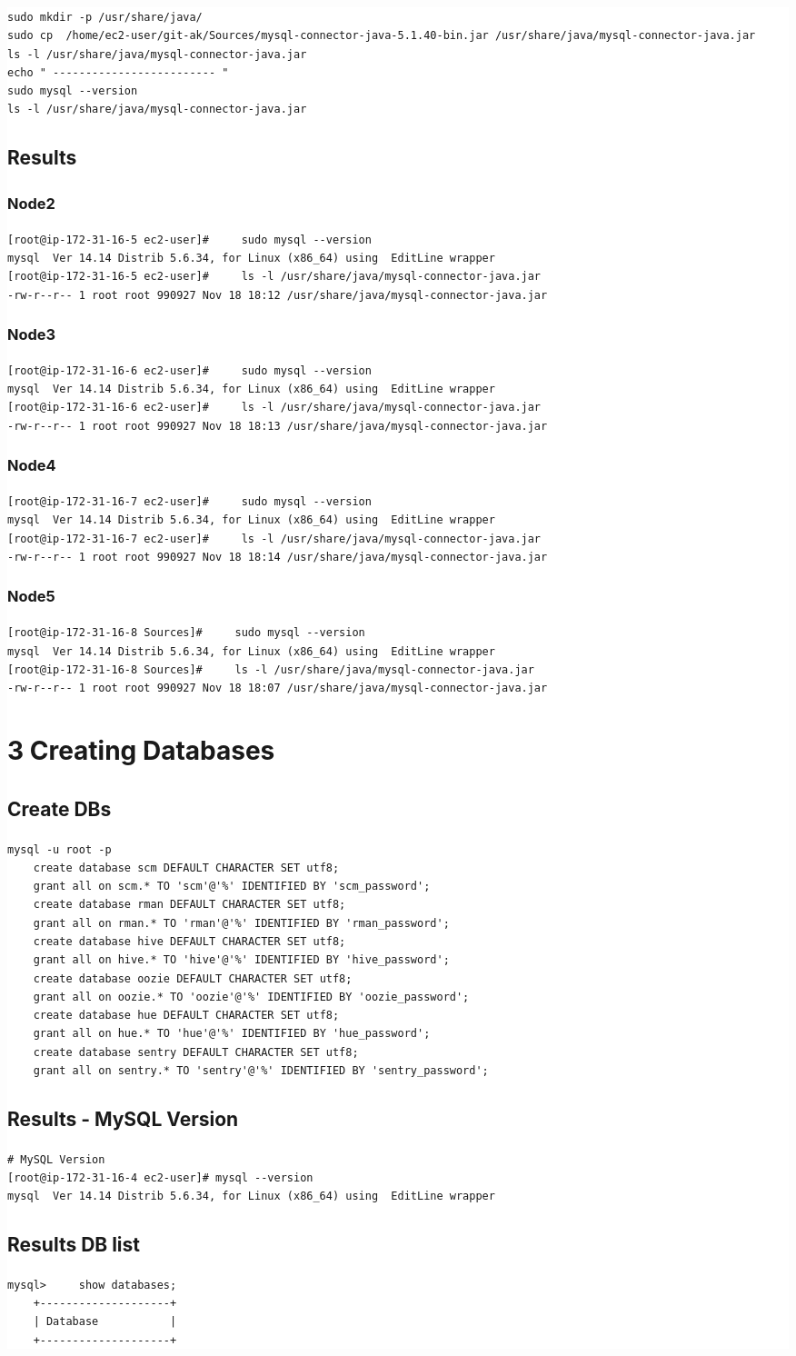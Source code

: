     sudo mkdir -p /usr/share/java/
    sudo cp  /home/ec2-user/git-ak/Sources/mysql-connector-java-5.1.40-bin.jar /usr/share/java/mysql-connector-java.jar
    ls -l /usr/share/java/mysql-connector-java.jar
    echo " ------------------------- "
    sudo mysql --version
    ls -l /usr/share/java/mysql-connector-java.jar
## Results
### Node2
    [root@ip-172-31-16-5 ec2-user]#     sudo mysql --version
    mysql  Ver 14.14 Distrib 5.6.34, for Linux (x86_64) using  EditLine wrapper
    [root@ip-172-31-16-5 ec2-user]#     ls -l /usr/share/java/mysql-connector-java.jar
    -rw-r--r-- 1 root root 990927 Nov 18 18:12 /usr/share/java/mysql-connector-java.jar
### Node3
    [root@ip-172-31-16-6 ec2-user]#     sudo mysql --version
    mysql  Ver 14.14 Distrib 5.6.34, for Linux (x86_64) using  EditLine wrapper
    [root@ip-172-31-16-6 ec2-user]#     ls -l /usr/share/java/mysql-connector-java.jar
    -rw-r--r-- 1 root root 990927 Nov 18 18:13 /usr/share/java/mysql-connector-java.jar
### Node4
    [root@ip-172-31-16-7 ec2-user]#     sudo mysql --version
    mysql  Ver 14.14 Distrib 5.6.34, for Linux (x86_64) using  EditLine wrapper
    [root@ip-172-31-16-7 ec2-user]#     ls -l /usr/share/java/mysql-connector-java.jar
    -rw-r--r-- 1 root root 990927 Nov 18 18:14 /usr/share/java/mysql-connector-java.jar
### Node5
    [root@ip-172-31-16-8 Sources]#     sudo mysql --version
    mysql  Ver 14.14 Distrib 5.6.34, for Linux (x86_64) using  EditLine wrapper
    [root@ip-172-31-16-8 Sources]#     ls -l /usr/share/java/mysql-connector-java.jar
    -rw-r--r-- 1 root root 990927 Nov 18 18:07 /usr/share/java/mysql-connector-java.jar

# 3 Creating Databases
##  Create DBs
    mysql -u root -p
        create database scm DEFAULT CHARACTER SET utf8;
        grant all on scm.* TO 'scm'@'%' IDENTIFIED BY 'scm_password';
        create database rman DEFAULT CHARACTER SET utf8;
        grant all on rman.* TO 'rman'@'%' IDENTIFIED BY 'rman_password';
        create database hive DEFAULT CHARACTER SET utf8;
        grant all on hive.* TO 'hive'@'%' IDENTIFIED BY 'hive_password';
        create database oozie DEFAULT CHARACTER SET utf8;
        grant all on oozie.* TO 'oozie'@'%' IDENTIFIED BY 'oozie_password';
        create database hue DEFAULT CHARACTER SET utf8;
        grant all on hue.* TO 'hue'@'%' IDENTIFIED BY 'hue_password';
        create database sentry DEFAULT CHARACTER SET utf8;
        grant all on sentry.* TO 'sentry'@'%' IDENTIFIED BY 'sentry_password';
##  Results - MySQL Version
    # MySQL Version
    [root@ip-172-31-16-4 ec2-user]# mysql --version
    mysql  Ver 14.14 Distrib 5.6.34, for Linux (x86_64) using  EditLine wrapper
## Results DB list
    mysql>     show databases;
        +--------------------+
        | Database           |
        +--------------------+